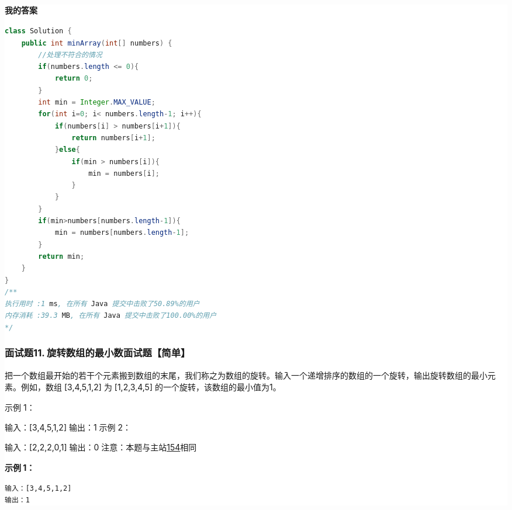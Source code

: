 



**我的答案**

```java
class Solution {
    public int minArray(int[] numbers) {
        //处理不符合的情况
        if(numbers.length <= 0){
            return 0;
        }
        int min = Integer.MAX_VALUE;
        for(int i=0; i< numbers.length-1; i++){
            if(numbers[i] > numbers[i+1]){
                return numbers[i+1];
            }else{
                if(min > numbers[i]){
                    min = numbers[i];
                }
            }
        }
        if(min>numbers[numbers.length-1]){
            min = numbers[numbers.length-1];
        }
        return min;
    }
}
/**
执行用时 :1 ms, 在所有 Java 提交中击败了50.89%的用户
内存消耗 :39.3 MB, 在所有 Java 提交中击败了100.00%的用户
*/
```





### 面试题11. 旋转数组的最小数面试题【简单】

把一个数组最开始的若干个元素搬到数组的末尾，我们称之为数组的旋转。输入一个递增排序的数组的一个旋转，输出旋转数组的最小元素。例如，数组 [3,4,5,1,2] 为 [1,2,3,4,5] 的一个旋转，该数组的最小值为1。  

示例 1：

输入：[3,4,5,1,2]
输出：1
示例 2：

输入：[2,2,2,0,1]
输出：0
注意：本题与主站[154](https://leetcode-cn.com/problems/xuan-zhuan-shu-zu-de-zui-xiao-shu-zi-lcof/)相同

**示例 1：**

```
输入：[3,4,5,1,2]
输出：1
```
